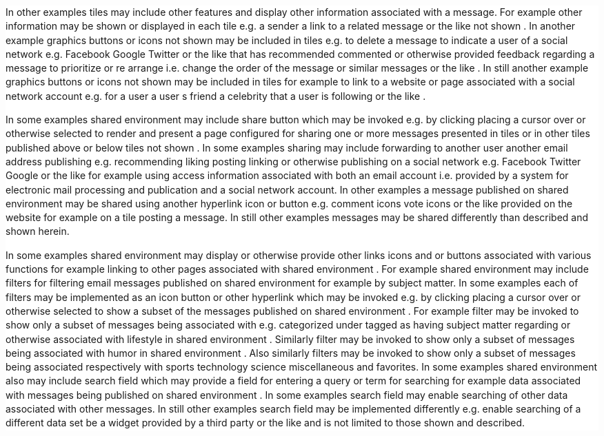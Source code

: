 
In other examples tiles may include other features and display other information associated with a message. For example other information may be shown or displayed in each tile e.g. a sender a link to a related message or the like not shown . In another example graphics buttons or icons not shown may be included in tiles e.g. to delete a message to indicate a user of a social network e.g. Facebook Google Twitter or the like that has recommended commented or otherwise provided feedback regarding a message to prioritize or re arrange i.e. change the order of the message or similar messages or the like . In still another example graphics buttons or icons not shown may be included in tiles for example to link to a website or page associated with a social network account e.g. for a user a user s friend a celebrity that a user is following or the like .

In some examples shared environment may include share button which may be invoked e.g. by clicking placing a cursor over or otherwise selected to render and present a page configured for sharing one or more messages presented in tiles or in other tiles published above or below tiles not shown . In some examples sharing may include forwarding to another user another email address publishing e.g. recommending liking posting linking or otherwise publishing on a social network e.g. Facebook Twitter Google or the like for example using access information associated with both an email account i.e. provided by a system for electronic mail processing and publication and a social network account. In other examples a message published on shared environment may be shared using another hyperlink icon or button e.g. comment icons vote icons or the like provided on the website for example on a tile posting a message. In still other examples messages may be shared differently than described and shown herein.

In some examples shared environment may display or otherwise provide other links icons and or buttons associated with various functions for example linking to other pages associated with shared environment . For example shared environment may include filters for filtering email messages published on shared environment for example by subject matter. In some examples each of filters may be implemented as an icon button or other hyperlink which may be invoked e.g. by clicking placing a cursor over or otherwise selected to show a subset of the messages published on shared environment . For example filter may be invoked to show only a subset of messages being associated with e.g. categorized under tagged as having subject matter regarding or otherwise associated with lifestyle in shared environment . Similarly filter may be invoked to show only a subset of messages being associated with humor in shared environment . Also similarly filters may be invoked to show only a subset of messages being associated respectively with sports technology science miscellaneous and favorites. In some examples shared environment also may include search field which may provide a field for entering a query or term for searching for example data associated with messages being published on shared environment . In some examples search field may enable searching of other data associated with other messages. In still other examples search field may be implemented differently e.g. enable searching of a different data set be a widget provided by a third party or the like and is not limited to those shown and described.
